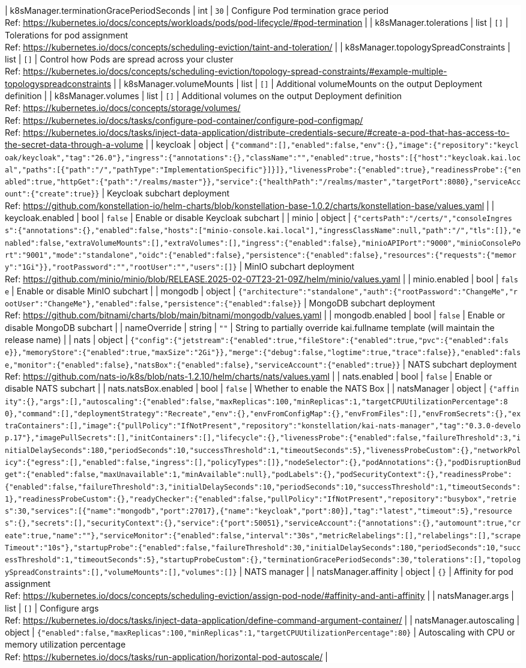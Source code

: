 | k8sManager.terminationGracePeriodSeconds | int | `30` | Configure Pod termination grace period </br> Ref: https://kubernetes.io/docs/concepts/workloads/pods/pod-lifecycle/#pod-termination |
| k8sManager.tolerations | list | `[]` | Tolerations for pod assignment </br> Ref: https://kubernetes.io/docs/concepts/scheduling-eviction/taint-and-toleration/ |
| k8sManager.topologySpreadConstraints | list | `[]` | Control how Pods are spread across your cluster </br> Ref: https://kubernetes.io/docs/concepts/scheduling-eviction/topology-spread-constraints/#example-multiple-topologyspreadconstraints |
| k8sManager.volumeMounts | list | `[]` | Additional volumeMounts on the output Deployment definition |
| k8sManager.volumes | list | `[]` | Additional volumes on the output Deployment definition </br> Ref: https://kubernetes.io/docs/concepts/storage/volumes/ </br> Ref: https://kubernetes.io/docs/tasks/configure-pod-container/configure-pod-configmap/ </br> Ref: https://kubernetes.io/docs/tasks/inject-data-application/distribute-credentials-secure/#create-a-pod-that-has-access-to-the-secret-data-through-a-volume |
| keycloak | object | `{"command":[],"enabled":false,"env":{},"image":{"repository":"keycloak/keycloak","tag":"26.0"},"ingress":{"annotations":{},"className":"","enabled":true,"hosts":[{"host":"keycloak.kai.local","paths":[{"path":"/","pathType":"ImplementationSpecific"}]}]},"livenessProbe":{"enabled":true},"readinessProbe":{"enabled":true,"httpGet":{"path":"/realms/master"}},"service":{"healthPath":"/realms/master","targetPort":8080},"serviceAccount":{"create":true}}` | Keycloak subchart deployment </br> Ref: https://github.com/konstellation-io/helm-charts/blob/konstellation-base-1.0.2/charts/konstellation-base/values.yaml |
| keycloak.enabled | bool | `false` | Enable or disable Keycloak subchart |
| minio | object | `{"certsPath":"/certs/","consoleIngress":{"annotations":{},"enabled":false,"hosts":["minio-console.kai.local"],"ingressClassName":null,"path":"/","tls":[]},"enabled":false,"extraVolumeMounts":[],"extraVolumes":[],"ingress":{"enabled":false},"minioAPIPort":"9000","minioConsolePort":"9001","mode":"standalone","oidc":{"enabled":false},"persistence":{"enabled":false},"resources":{"requests":{"memory":"1Gi"}},"rootPassword":"","rootUser":"","users":[]}` | MinIO subchart deployment </br> Ref: https://github.com/minio/minio/blob/RELEASE.2025-02-07T23-21-09Z/helm/minio/values.yaml |
| minio.enabled | bool | `false` | Enable or disable MinIO subchart |
| mongodb | object | `{"architecture":"standalone","auth":{"rootPassword":"ChangeMe","rootUser":"ChangeMe"},"enabled":false,"persistence":{"enabled":false}}` | MongoDB subchart deployment </br> Ref: https://github.com/bitnami/charts/blob/main/bitnami/mongodb/values.yaml |
| mongodb.enabled | bool | `false` | Enable or disable MongoDB subchart |
| nameOverride | string | `""` | String to partially override kai.fullname template (will maintain the release name) |
| nats | object | `{"config":{"jetstream":{"enabled":true,"fileStore":{"enabled":true,"pvc":{"enabled":false}},"memoryStore":{"enabled":true,"maxSize":"2Gi"}},"merge":{"debug":false,"logtime":true,"trace":false}},"enabled":false,"monitor":{"enabled":false},"natsBox":{"enabled":false},"serviceAccount":{"enabled":true}}` | NATS subchart deployment </br> Ref: https://github.com/nats-io/k8s/blob/nats-1.2.10/helm/charts/nats/values.yaml |
| nats.enabled | bool | `false` | Enable or disable NATS subchart |
| nats.natsBox.enabled | bool | `false` | Whether to enable the NATS Box |
| natsManager | object | `{"affinity":{},"args":[],"autoscaling":{"enabled":false,"maxReplicas":100,"minReplicas":1,"targetCPUUtilizationPercentage":80},"command":[],"deploymentStrategy":"Recreate","env":{},"envFromConfigMap":{},"envFromFiles":[],"envFromSecrets":{},"extraContainers":[],"image":{"pullPolicy":"IfNotPresent","repository":"konstellation/kai-nats-manager","tag":"0.3.0-develop.17"},"imagePullSecrets":[],"initContainers":[],"lifecycle":{},"livenessProbe":{"enabled":false,"failureThreshold":3,"initialDelaySeconds":180,"periodSeconds":10,"successThreshold":1,"timeoutSeconds":5},"livenessProbeCustom":{},"networkPolicy":{"egress":[],"enabled":false,"ingress":[],"policyTypes":[]},"nodeSelector":{},"podAnnotations":{},"podDisruptionBudget":{"enabled":false,"maxUnavailable":1,"minAvailable":null},"podLabels":{},"podSecurityContext":{},"readinessProbe":{"enabled":false,"failureThreshold":3,"initialDelaySeconds":10,"periodSeconds":10,"successThreshold":1,"timeoutSeconds":1},"readinessProbeCustom":{},"readyChecker":{"enabled":false,"pullPolicy":"IfNotPresent","repository":"busybox","retries":30,"services":[{"name":"mongodb","port":27017},{"name":"keycloak","port":80}],"tag":"latest","timeout":5},"resources":{},"secrets":[],"securityContext":{},"service":{"port":50051},"serviceAccount":{"annotations":{},"automount":true,"create":true,"name":""},"serviceMonitor":{"enabled":false,"interval":"30s","metricRelabelings":[],"relabelings":[],"scrapeTimeout":"10s"},"startupProbe":{"enabled":false,"failureThreshold":30,"initialDelaySeconds":180,"periodSeconds":10,"successThreshold":1,"timeoutSeconds":5},"startupProbeCustom":{},"terminationGracePeriodSeconds":30,"tolerations":[],"topologySpreadConstraints":[],"volumeMounts":[],"volumes":[]}` | NATS manager |
| natsManager.affinity | object | `{}` | Affinity for pod assignment </br> Ref: https://kubernetes.io/docs/concepts/scheduling-eviction/assign-pod-node/#affinity-and-anti-affinity |
| natsManager.args | list | `[]` | Configure args </br> Ref: https://kubernetes.io/docs/tasks/inject-data-application/define-command-argument-container/ |
| natsManager.autoscaling | object | `{"enabled":false,"maxReplicas":100,"minReplicas":1,"targetCPUUtilizationPercentage":80}` | Autoscaling with CPU or memory utilization percentage </br> Ref: https://kubernetes.io/docs/tasks/run-application/horizontal-pod-autoscale/ |